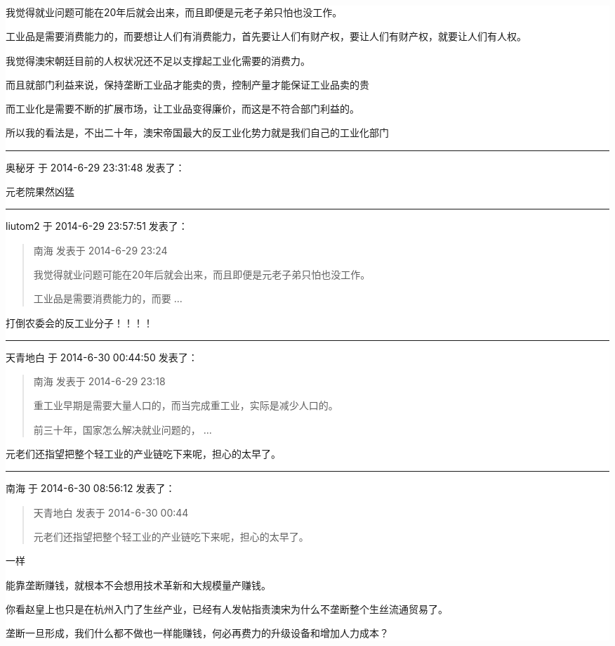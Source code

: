 我觉得就业问题可能在20年后就会出来，而且即便是元老子弟只怕也没工作。

工业品是需要消费能力的，而要想让人们有消费能力，首先要让人们有财产权，要让人们有财产权，就要让人们有人权。

我觉得澳宋朝廷目前的人权状况还不足以支撑起工业化需要的消费力。

而且就部门利益来说，保持垄断工业品才能卖的贵，控制产量才能保证工业品卖的贵

而工业化是需要不断的扩展市场，让工业品变得廉价，而这是不符合部门利益的。

所以我的看法是，不出二十年，澳宋帝国最大的反工业化势力就是我们自己的工业化部门

---------

奥秘牙 于 2014-6-29 23:31:48 发表了：

元老院果然凶猛

---------

liutom2 于 2014-6-29 23:57:51 发表了：

> 南海 发表于 2014-6-29 23:24
> 
> 我觉得就业问题可能在20年后就会出来，而且即便是元老子弟只怕也没工作。
> 
> 工业品是需要消费能力的，而要 ...



打倒农委会的反工业分子！！！！

---------

天青地白 于 2014-6-30 00:44:50 发表了：

> 南海 发表于 2014-6-29 23:18
> 
> 重工业早期是需要大量人口的，而当完成重工业，实际是减少人口的。
> 
> 前三十年，国家怎么解决就业问题的， ...



元老们还指望把整个轻工业的产业链吃下来呢，担心的太早了。

---------

南海 于 2014-6-30 08:56:12 发表了：

> 天青地白 发表于 2014-6-30 00:44
> 
> 元老们还指望把整个轻工业的产业链吃下来呢，担心的太早了。



一样

能靠垄断赚钱，就根本不会想用技术革新和大规模量产赚钱。

你看赵皇上也只是在杭州入门了生丝产业，已经有人发帖指责澳宋为什么不垄断整个生丝流通贸易了。

垄断一旦形成，我们什么都不做也一样能赚钱，何必再费力的升级设备和增加人力成本？
